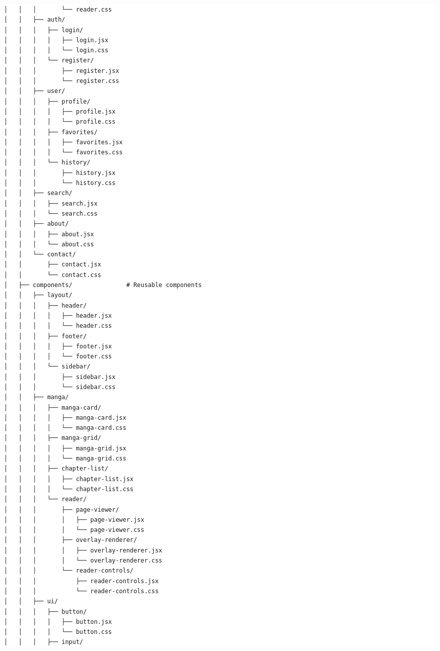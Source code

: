 ```
│   │   │       └── reader.css
│   │   ├── auth/
│   │   │   ├── login/
│   │   │   │   ├── login.jsx
│   │   │   │   └── login.css
│   │   │   └── register/
│   │   │       ├── register.jsx
│   │   │       └── register.css
│   │   ├── user/
│   │   │   ├── profile/
│   │   │   │   ├── profile.jsx
│   │   │   │   └── profile.css
│   │   │   ├── favorites/
│   │   │   │   ├── favorites.jsx
│   │   │   │   └── favorites.css
│   │   │   └── history/
│   │   │       ├── history.jsx
│   │   │       └── history.css
│   │   ├── search/
│   │   │   ├── search.jsx
│   │   │   └── search.css
│   │   ├── about/
│   │   │   ├── about.jsx
│   │   │   └── about.css
│   │   └── contact/
│   │       ├── contact.jsx
│   │       └── contact.css
│   ├── components/               # Reusable components
│   │   ├── layout/
│   │   │   ├── header/
│   │   │   │   ├── header.jsx
│   │   │   │   └── header.css
│   │   │   ├── footer/
│   │   │   │   ├── footer.jsx
│   │   │   │   └── footer.css
│   │   │   └── sidebar/
│   │   │       ├── sidebar.jsx
│   │   │       └── sidebar.css
│   │   ├── manga/
│   │   │   ├── manga-card/
│   │   │   │   ├── manga-card.jsx
│   │   │   │   └── manga-card.css
│   │   │   ├── manga-grid/
│   │   │   │   ├── manga-grid.jsx
│   │   │   │   └── manga-grid.css
│   │   │   ├── chapter-list/
│   │   │   │   ├── chapter-list.jsx
│   │   │   │   └── chapter-list.css
│   │   │   └── reader/
│   │   │       ├── page-viewer/
│   │   │       │   ├── page-viewer.jsx
│   │   │       │   └── page-viewer.css
│   │   │       ├── overlay-renderer/
│   │   │       │   ├── overlay-renderer.jsx
│   │   │       │   └── overlay-renderer.css
│   │   │       └── reader-controls/
│   │   │           ├── reader-controls.jsx
│   │   │           └── reader-controls.css
│   │   ├── ui/
│   │   │   ├── button/
│   │   │   │   ├── button.jsx
│   │   │   │   └── button.css
│   │   │   ├── input/
```